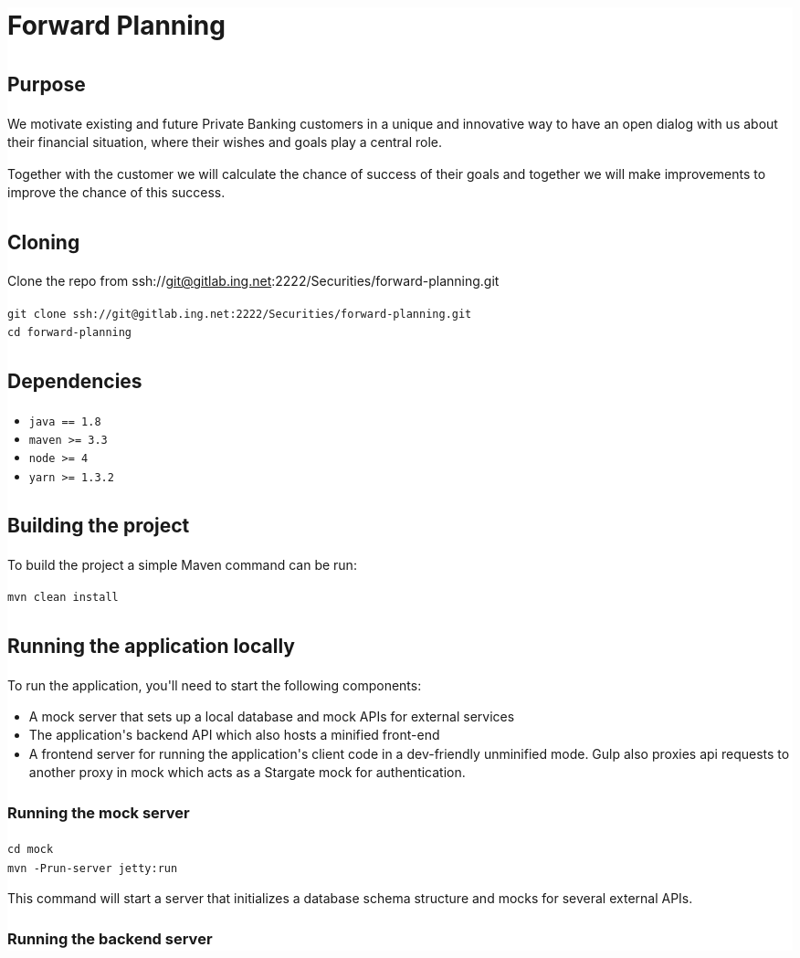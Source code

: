 # Forward Planning

## Purpose

We motivate existing and future Private Banking customers in a unique and innovative way to have an open dialog with us about their financial situation, where their wishes and goals play a central role.

Together with the customer we will calculate the chance of success of their goals and together we will make improvements to improve the chance of this success.

## Cloning

Clone the repo from ssh://git@gitlab.ing.net:2222/Securities/forward-planning.git

    git clone ssh://git@gitlab.ing.net:2222/Securities/forward-planning.git
    cd forward-planning

## Dependencies

- `java == 1.8` 
- `maven >= 3.3`
- `node >= 4`
- `yarn >= 1.3.2`

## Building the project

To build the project a simple Maven command can be run:

    mvn clean install

## Running the application locally

To run the application, you'll need to start the following components:

 * A mock server that sets up a local database and mock APIs for external services
 * The application's backend API which also hosts a minified front-end
 * A frontend server for running the application's client code in a dev-friendly unminified mode. 
   Gulp also proxies api requests to another proxy in mock which acts as a Stargate mock for authentication.

### Running the mock server

    cd mock
    mvn -Prun-server jetty:run

This command will start a server that initializes a database schema structure and mocks for several external APIs. 
  
### Running the backend server
